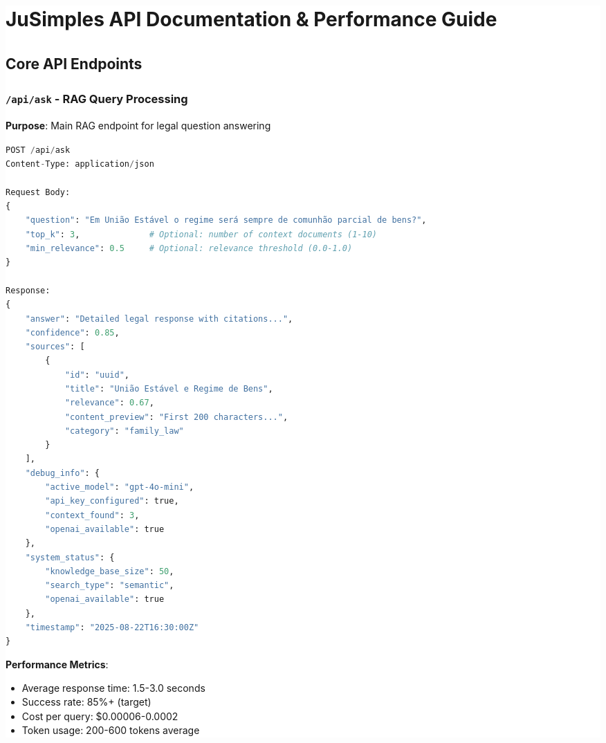 # JuSimples API Documentation & Performance Guide

## Core API Endpoints

### `/api/ask` - RAG Query Processing

**Purpose**: Main RAG endpoint for legal question answering

```python
POST /api/ask
Content-Type: application/json

Request Body:
{
    "question": "Em União Estável o regime será sempre de comunhão parcial de bens?",
    "top_k": 3,              # Optional: number of context documents (1-10)
    "min_relevance": 0.5     # Optional: relevance threshold (0.0-1.0)
}

Response:
{
    "answer": "Detailed legal response with citations...",
    "confidence": 0.85,
    "sources": [
        {
            "id": "uuid",
            "title": "União Estável e Regime de Bens",
            "relevance": 0.67,
            "content_preview": "First 200 characters...",
            "category": "family_law"
        }
    ],
    "debug_info": {
        "active_model": "gpt-4o-mini",
        "api_key_configured": true,
        "context_found": 3,
        "openai_available": true
    },
    "system_status": {
        "knowledge_base_size": 50,
        "search_type": "semantic",
        "openai_available": true
    },
    "timestamp": "2025-08-22T16:30:00Z"
}
```

**Performance Metrics**:

- Average response time: 1.5-3.0 seconds
- Success rate: 85%+ (target)
- Cost per query: $0.00006-0.0002
- Token usage: 200-600 tokens average
